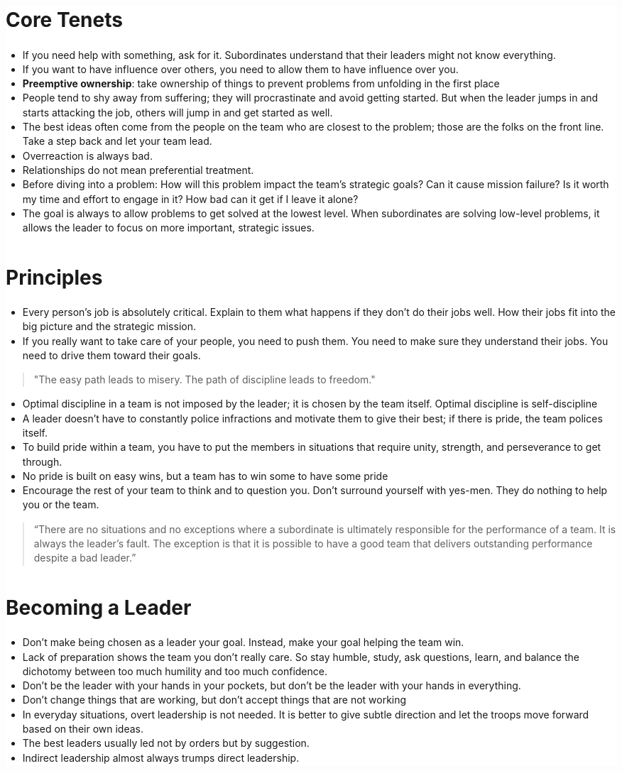 # Core Tenets
- If you need help with something, ask for it. Subordinates understand that their leaders might not know everything.
- If you want to have influence over others, you need to allow them to have influence over you.
- **Preemptive ownership**: take ownership of things to prevent problems from unfolding in the first place
- People tend to shy away from suffering; they will procrastinate and avoid getting started. But when the leader jumps in and starts attacking the job, others will jump in and get started as well.
- The best ideas often come from the people on the team who are closest to the problem; those are the folks on the front line. Take a step back and let your team lead.
- Overreaction is always bad.
- Relationships do not mean preferential treatment.
- Before diving into a problem: How will this problem impact the team’s strategic goals? Can it cause mission failure? Is it worth my time and effort to engage in it? How bad can it get if I leave it alone?
- The goal is always to allow problems to get solved at the lowest level. When subordinates are solving low-level problems, it allows the leader to focus on more important, strategic issues.

# Principles

- Every person’s job is absolutely critical. Explain to them what happens if they don’t do their jobs well. How their jobs fit into the big picture and the strategic mission.
- If you really want to take care of your people, you need to push them. You need to make sure they understand their jobs. You need to drive them toward their goals.

> "The easy path leads to misery. The path of discipline leads to freedom."

- Optimal discipline in a team is not imposed by the leader; it is chosen by the team itself. Optimal discipline is self-discipline
- A leader doesn’t have to constantly police infractions and motivate them to give their best; if there is pride, the team polices itself.
- To build pride within a team, you have to put the members in situations that require unity, strength, and perseverance to get through.
- No pride is built on easy wins, but a team has to win some to have some pride
- Encourage the rest of your team to think and to question you. Don’t surround yourself with yes-men. They do nothing to help you or the team.
  
> “There are no situations and no exceptions where a subordinate is ultimately responsible for the performance of a team. It is always the leader’s fault. The exception is that it is possible to have a good team that delivers outstanding performance despite a bad leader.”

# Becoming a Leader

- Don’t make being chosen as a leader your goal. Instead, make your goal helping the team win.
- Lack of preparation shows the team you don’t really care. So stay humble, study, ask questions, learn, and balance the dichotomy between too much humility and too much confidence.
- Don’t be the leader with your hands in your pockets, but don’t be the leader with your hands in everything.
- Don’t change things that are working, but don’t accept things that are not working
- In everyday situations, overt leadership is not needed. It is better to give subtle direction and let the troops move forward based on their own ideas.
- The best leaders usually led not by orders but by suggestion.
- Indirect leadership almost always trumps direct leadership.
